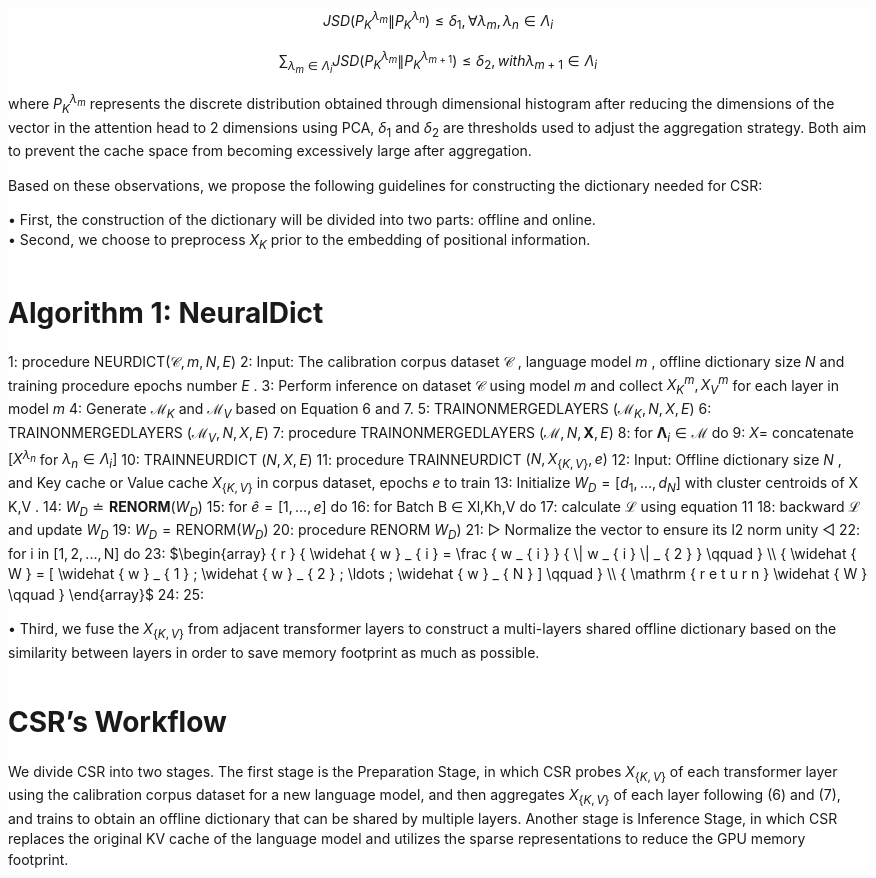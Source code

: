 $$
J S D ( P _ { K } ^ { \lambda _ { m } } \| P _ { K } ^ { \lambda _ { n } } ) \leq \delta _ { 1 } , \forall \lambda _ { m } , \lambda _ { n } \in \Lambda _ { i }
$$

$$
\sum _ { \lambda _ { m } \in \Lambda _ { i } } J S D ( P _ { K } ^ { \lambda _ { m } } \| P _ { K } ^ { \lambda _ { m + 1 } } ) \leq \delta _ { 2 } , w i t h \lambda _ { m + 1 } \in \Lambda _ { i }
$$

where $P _ { K } ^ { \lambda _ { m } }$ represents the discrete distribution obtained through dimensional histogram after reducing the dimensions of the vector in the attention head to 2 dimensions using PCA, $\delta _ { 1 }$ and $\delta _ { 2 }$ are thresholds used to adjust the aggregation strategy. Both aim to prevent the cache space from becoming excessively large after aggregation.

Based on these observations, we propose the following guidelines for constructing the dictionary needed for CSR:

• First, the construction of the dictionary will be divided into two parts: offline and online.   
• Second, we choose to preprocess $X _ { K }$ prior to the embedding of positional information.

# Algorithm 1: NeuralDict

1: procedure $\mathrm { N E U R D I C T } ( { \mathcal { C } } , m , N , E )$ 2: Input: The calibration corpus dataset $\mathcal { C }$ , language model $m$ , offline dictionary size $N$ and training procedure epochs number $E$ . 3: Perform inference on dataset $\mathcal { C }$ using model $m$ and collect $X _ { K } ^ { m } , X _ { V } ^ { m }$ for each layer in model $m$ 4: Generate $\mathcal { M } _ { K }$ and $\mathcal { M } _ { V }$ based on Equation 6 and 7. 5: TRAINONMERGEDLAYERS $( \mathcal { M } _ { K } , N , X , E )$ 6: TRAINONMERGEDLAYERS $( \mathcal { M } _ { V } , N , X , E )$ 7: procedure TRAINONMERGEDLAYERS $( \mathcal { M } , N , \boldsymbol { X } , E )$ 8: for $\boldsymbol { \Lambda } _ { i } \in \mathcal { M }$ do 9: $X { = }$ concatenate $[ X ^ { \lambda _ { n } }$ for $\lambda _ { n } \in \Lambda _ { i } ]$ 10: TRAINNEURDICT $( N , X , E )$ 11: procedure TRAINNEURDICT $( N , X _ { \{ K , V \} } , e )$ 12: Input: Offline dictionary size $N$ , and Key cache or Value cache $X _ { \{ K , V \} }$ in corpus dataset, epochs $e$ to train 13: Initialize $W _ { D } = [ d _ { 1 } , \dots , d _ { N } ]$ with cluster centroids of X K,V . 14: $W _ { D } \doteq \mathbf { R E N O R M } ( W _ { D } )$ 15: for $\hat { e } = [ 1 , \ldots , e ]$ do 16: for Batch B ∈ Xl,Kh,V do 17: calculate $\mathcal { L }$ using equation 11 18: backward $\mathcal { L }$ and update $W _ { D }$ 19: $W _ { D } = \mathrm { R E N O R M } ( W _ { D } )$ 20: procedure RENORM $W _ { D } )$ 21: ▷ Normalize the vector to ensure its l2 norm unity ◁ 22: for i in $[ 1 , 2 , . . . , \mathrm { N } ]$ do 23: $\begin{array} { r } { \widehat { w } _ { i } = \frac { w _ { i } } { \| w _ { i } \| _ { 2 } } \qquad } \\ { \widehat { W } = [ \widehat { w } _ { 1 } ; \widehat { w } _ { 2 } ; \ldots ; \widehat { w } _ { N } ] \qquad } \\ { \mathrm { r e t u r n } \widehat { W } \qquad } \end{array}$ 24: 25:

• Third, we fuse the $X _ { \{ K , V \} }$ from adjacent transformer layers to construct a multi-layers shared offline dictionary based on the similarity between layers in order to save memory footprint as much as possible.

# CSR’s Workflow

We divide CSR into two stages. The first stage is the Preparation Stage, in which CSR probes $X _ { \{ K , V \} }$ of each transformer layer using the calibration corpus dataset for a new language model, and then aggregates $X _ { \{ K , V \} }$ of each layer following (6) and (7), and trains to obtain an offline dictionary that can be shared by multiple layers. Another stage is Inference Stage, in which CSR replaces the original KV cache of the language model and utilizes the sparse representations to reduce the GPU memory footprint.
